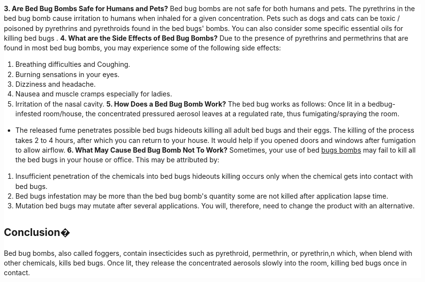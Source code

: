 **3. Are Bed Bug Bombs Safe for Humans and Pets?**
Bed bug bombs are not safe for both humans and pets.
The pyrethrins in the
bed bug bomb cause
irritation to humans when inhaled for a given concentration.
Pets such as dogs and cats can be toxic / poisoned by pyrethrins and pyrethroids found in the bed bugs' bombs. You can also consider some specific
essential oils for killing bed bugs
.
**4. What are the Side Effects of Bed Bug Bombs?**
Due to the presence of pyrethrins and permethrins that are found in most bed bug bombs, you may experience some of the following side effects:
1. Breathing difficulties and Coughing.
2. Burning sensations in your eyes.
3. Dizziness and headache.
4. Nausea and muscle cramps  especially for ladies.
5. Irritation of the nasal cavity.
**5. How Does a Bed Bug Bomb Work?**
The bed bug works as follows: Once lit in a bedbug-infested room/house, the concentrated pressured aerosol leaves at a regulated rate, thus fumigating/spraying the room.
- The released fume penetrates possible bed bugs hideouts killing all adult bed bugs and their eggs.
The killing of the process takes 2 to 4 hours, after which you can return to your house. It would help if you opened doors and windows after fumigation to allow airflow.
**6. What May Cause Bed Bug Bomb Not To Work?**
Sometimes, your use of bed
[bugs bombs](https://pestpolicy.com/bug-bomb-for-spiders/)
may fail to kill all the bed bugs in your house or office. This may be attributed by:
1. Insufficient penetration of the chemicals into bed bugs hideouts  killing occurs only when the chemical gets into contact with bed bugs.
2. Bed bugs infestation may be more than the bed bug bomb's quantity  some are not killed after application lapse time.
3. Mutation  bed bugs may mutate after several applications. You will, therefore, need to change the product with an alternative.
## **Conclusion�**
Bed bug bombs, also called foggers, contain insecticides such as pyrethroid, permethrin, or pyrethrin,n which, when blend with other chemicals, kills bed bugs.
Once lit, they release the concentrated aerosols slowly into the room, killing bed bugs once in contact.
